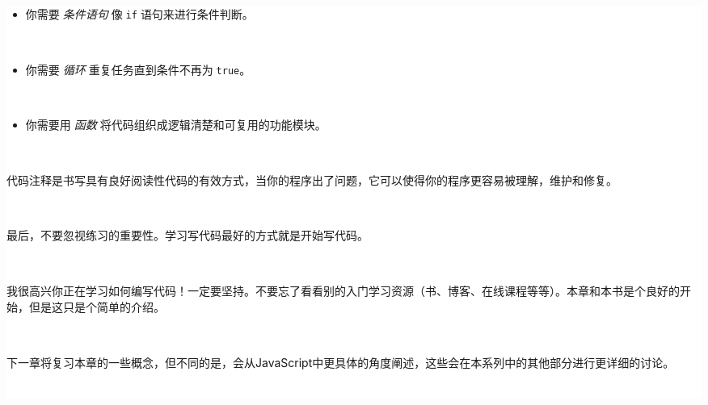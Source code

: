 + 你需要 *条件语句* 像 ``if`` 语句来进行条件判断。

&nbsp;

+ 你需要 *循环* 重复任务直到条件不再为 ``true``。

&nbsp;

+ 你需要用 *函数* 将代码组织成逻辑清楚和可复用的功能模块。

&nbsp;

代码注释是书写具有良好阅读性代码的有效方式，当你的程序出了问题，它可以使得你的程序更容易被理解，维护和修复。

&nbsp;

最后，不要忽视练习的重要性。学习写代码最好的方式就是开始写代码。

&nbsp;

我很高兴你正在学习如何编写代码！一定要坚持。不要忘了看看别的入门学习资源（书、博客、在线课程等等）。本章和本书是个良好的开始，但是这只是个简单的介绍。

&nbsp;

下一章将复习本章的一些概念，但不同的是，会从JavaScript中更具体的角度阐述，这些会在本系列中的其他部分进行更详细的讨论。

&nbsp;
